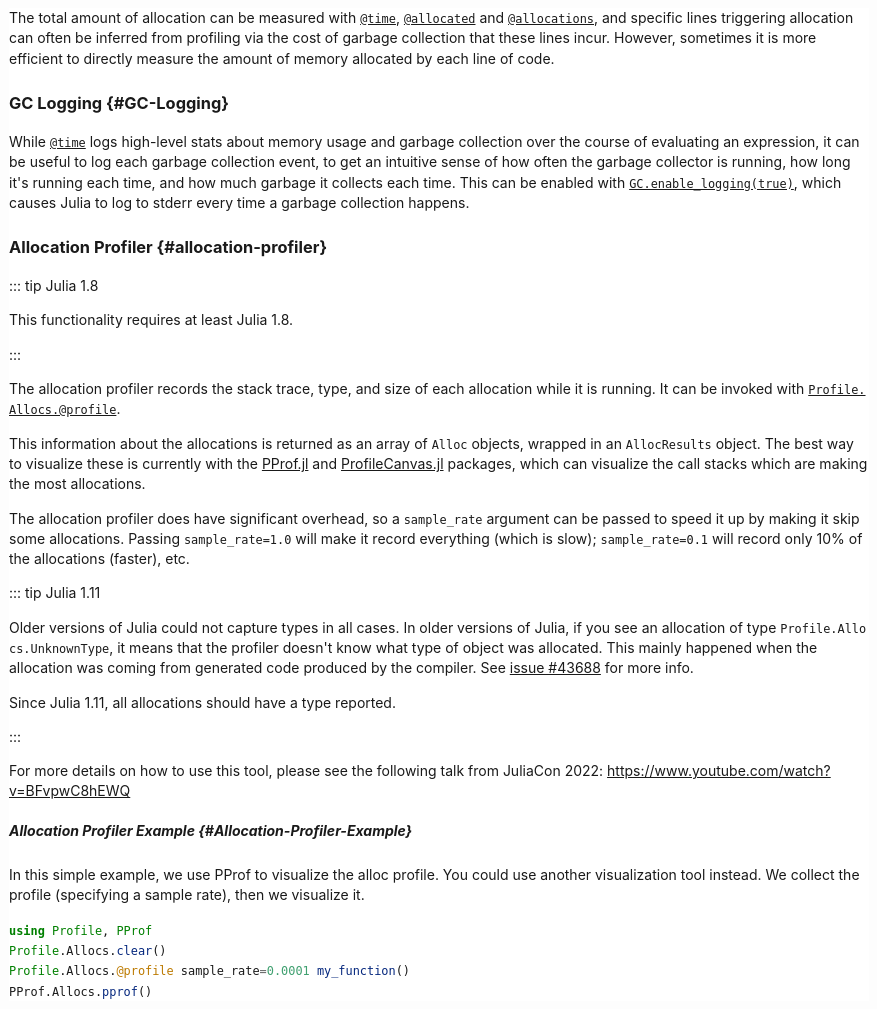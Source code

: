 The total amount of allocation can be measured with [`@time`](/manual/profile#@time), [`@allocated`](/base/base#Base.@allocated) and [`@allocations`](/base/base#Base.@allocations), and specific lines triggering allocation can often be inferred from profiling via the cost of garbage collection that these lines incur. However, sometimes it is more efficient to directly measure the amount of memory allocated by each line of code.

### GC Logging {#GC-Logging}

While [`@time`](/manual/profile#@time) logs high-level stats about memory usage and garbage collection over the course of evaluating an expression, it can be useful to log each garbage collection event, to get an intuitive sense of how often the garbage collector is running, how long it&#39;s running each time, and how much garbage it collects each time. This can be enabled with [`GC.enable_logging(true)`](/base/base#Base.GC.enable_logging), which causes Julia to log to stderr every time a garbage collection happens.

### Allocation Profiler {#allocation-profiler}

::: tip Julia 1.8

This functionality requires at least Julia 1.8.

:::

The allocation profiler records the stack trace, type, and size of each allocation while it is running. It can be invoked with [`Profile.Allocs.@profile`](/stdlib/Profile#Profile.Allocs.@profile).

This information about the allocations is returned as an array of `Alloc` objects, wrapped in an `AllocResults` object. The best way to visualize these is currently with the [PProf.jl](https://github.com/JuliaPerf/PProf.jl) and [ProfileCanvas.jl](https://github.com/pfitzseb/ProfileCanvas.jl) packages, which can visualize the call stacks which are making the most allocations.

The allocation profiler does have significant overhead, so a `sample_rate` argument can be passed to speed it up by making it skip some allocations. Passing `sample_rate=1.0` will make it record everything (which is slow); `sample_rate=0.1` will record only 10% of the allocations (faster), etc.

::: tip Julia 1.11

Older versions of Julia could not capture types in all cases. In older versions of Julia, if you see an allocation of type `Profile.Allocs.UnknownType`, it means that the profiler doesn&#39;t know what type of object was allocated. This mainly happened when the allocation was coming from generated code produced by the compiler. See [issue #43688](https://github.com/JuliaLang/julia/issues/43688) for more info.

Since Julia 1.11, all allocations should have a type reported.

:::

For more details on how to use this tool, please see the following talk from JuliaCon 2022: https://www.youtube.com/watch?v=BFvpwC8hEWQ

##### Allocation Profiler Example {#Allocation-Profiler-Example}

In this simple example, we use PProf to visualize the alloc profile. You could use another visualization tool instead. We collect the profile (specifying a sample rate), then we visualize it.

```julia
using Profile, PProf
Profile.Allocs.clear()
Profile.Allocs.@profile sample_rate=0.0001 my_function()
PProf.Allocs.pprof()
```
